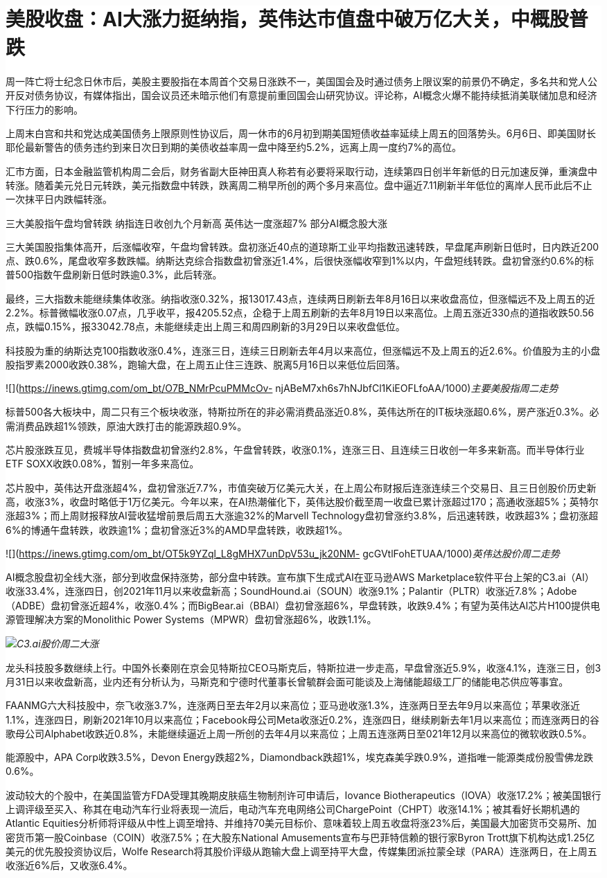 # 美股收盘：AI大涨力挺纳指，英伟达市值盘中破万亿大关，中概股普跌

周一阵亡将士纪念日休市后，美股主要股指在本周首个交易日涨跌不一，美国国会及时通过债务上限议案的前景仍不确定，多名共和党人公开反对债务协议，有媒体指出，国会议员还未暗示他们有意提前重回国会山研究协议。评论称，AI概念火爆不能持续抵消美联储加息和经济下行压力的影响。

上周末白宫和共和党达成美国债务上限原则性协议后，周一休市的6月初到期美国短债收益率延续上周五的回落势头。6月6日、即美国财长耶伦最新警告的债务违约到来日次日到期的美债收益率周一盘中降至约5.2%，远离上周一度约7%的高位。

汇市方面，日本金融监管机构周二会后，财务省副大臣神田真人称若有必要将采取行动，连续第四日创半年新低的日元加速反弹，重演盘中转涨。随着美元兑日元转跌，美元指数盘中转跌，跌离周二稍早所创的两个多月来高位。盘中逼近7.11刷新半年低位的离岸人民币此后不止一次抹平日内跌幅转涨。

三大美股指午盘均曾转跌 纳指连日收创九个月新高 英伟达一度涨超7% 部分AI概念股大涨

三大美国股指集体高开，后涨幅收窄，午盘均曾转跌。盘初涨近40点的道琼斯工业平均指数迅速转跌，早盘尾声刷新日低时，日内跌近200点、跌0.6%，尾盘收窄多数跌幅。纳斯达克综合指数盘初曾涨近1.4%，后很快涨幅收窄到1%以内，午盘短线转跌。盘初曾涨约0.6%的标普500指数午盘刷新日低时跌逾0.3%，此后转涨。

最终，三大指数未能继续集体收涨。纳指收涨0.32%，报13017.43点，连续两日刷新去年8月16日以来收盘高位，但涨幅远不及上周五的近2.2%。标普微幅收涨0.07点，几乎收平，报4205.52点，企稳于上周五刷新的去年8月19日以来高位。上周五涨近330点的道指收跌50.56点，跌幅0.15%，报33042.78点，未能继续走出上周三和周四刷新的3月29日以来收盘低位。

科技股为重的纳斯达克100指数收涨0.4%，连涨三日，连续三日刷新去年4月以来高位，但涨幅远不及上周五的近2.6%。价值股为主的小盘股指罗素2000收跌0.38%，跑输大盘，在上周五止住三连跌、脱离5月16日以来低位后回落。

![](https://inews.gtimg.com/om_bt/O7B_NMrPcuPMMcOv-
njABeM7xh6s7hNJbfCl1KiEOFLfoAA/1000)_主要美股指周二走势_

标普500各大板块中，周二只有三个板块收涨，特斯拉所在的非必需消费品涨近0.8%，英伟达所在的IT板块涨超0.6%，房产涨近0.3%。必需消费品跌超1%领跌，原油大跌打击的能源跌超0.9%。

芯片股涨跌互见，费城半导体指数盘初曾涨约2.8%，午盘曾转跌，收涨0.1%，连涨三日、且连续三日收创一年多来新高。而半导体行业ETF
SOXX收跌0.08%，暂别一年多来高位。

芯片股中，英伟达开盘涨超4%，盘初曾涨近7.7%，市值突破万亿美元大关，在上周公布财报后连涨连续三个交易日、且三日创股价历史新高，收涨3%，收盘时略低于1万亿美元。今年以来，在AI热潮催化下，英伟达股价截至周一收盘已累计涨超过170；高通收涨超5%；英特尔涨超3%；而上周财报释放AI营收猛增前景后周五大涨逾32%的Marvell
Technology盘初曾涨约3.8%，后迅速转跌，收跌超3%；盘初涨超6%的博通午盘转跌，收跌逾1%；盘初曾涨近3%的AMD早盘转跌，收跌超1%。

![](https://inews.gtimg.com/om_bt/OT5k9YZql_L8gMHX7unDpV53u_jk20NM-
gcGVtlFohETUAA/1000)_英伟达股价周二走势_

AI概念股盘初全线大涨，部分到收盘保持涨势，部分盘中转跌。宣布旗下生成式AI在亚马逊AWS
Marketplace软件平台上架的C3.ai（AI）收涨33.4%，连涨四日，创2021年11月以来收盘新高；SoundHound.ai（SOUN）收涨9.1%；Palantir（PLTR）收涨近7.8%；Adobe（ADBE）盘初曾涨近超4%，收涨0.4%；而BigBear.ai（BBAI）盘初曾涨超6%，早盘转跌，收跌9.4%；有望为英伟达AI芯片H100提供电源管理解决方案的Monolithic
Power Systems（MPWR）盘初曾涨超6%，收跌1.1%。

![](https://inews.gtimg.com/om_bt/OXEBXFA8HCt7m8WWpAoZCJVHkRhSUPWGwwYhZ3IjAcVB0AA/1000)_C3.ai股价周二大涨_

龙头科技股多数继续上行。中国外长秦刚在京会见特斯拉CEO马斯克后，特斯拉进一步走高，早盘曾涨近5.9%，收涨4.1%，连涨三日，创3月31日以来收盘新高，业内还有分析认为，马斯克和宁德时代董事长曾毓群会面可能谈及上海储能超级工厂的储能电芯供应等事宜。

FAANMG六大科技股中，奈飞收涨3.7%，连涨两日至去年2月以来高位；亚马逊收涨1.3%，连涨两日至去年9月以来高位；苹果收涨近1.1%，连涨四日，刷新2021年10月以来高位；Facebook母公司Meta收涨近0.2%，连涨四日，继续刷新去年1月以来高位；而连涨两日的谷歌母公司Alphabet收跌近0.8%，未能继续逼近上周一所创的去年4月以来高位；上周五连涨两日至021年12月以来高位的微软收跌0.5%。

能源股中，APA Corp收跌3.5%，Devon
Energy跌超2%，Diamondback跌超1%，埃克森美孚跌0.9%，道指唯一能源类成份股雪佛龙跌0.6%。

波动较大的个股中，在美国监管方FDA受理其晚期皮肤癌生物制剂许可申请后，Iovance
Biotherapeutics（IOVA）收涨17.2%；被美国银行上调评级至买入、称其在电动汽车行业将表现一流后，电动汽车充电网络公司ChargePoint（CHPT）收涨14.1%；被其看好长期机遇的Atlantic
Equities分析师将评级从中性上调至增持、并维持70美元目标价、意味着较上周五收盘将涨23%后，美国最大加密货币交易所、加密货币第一股Coinbase（COIN）收涨7.5%；在大股东National
Amusements宣布与巴菲特信赖的银行家Byron Trott旗下机构达成1.25亿美元的优先股投资协议后，Wolfe
Research将其股价评级从跑输大盘上调至持平大盘，传媒集团派拉蒙全球（PARA）连涨两日，在上周五收涨近6%后，又收涨6.4%。
